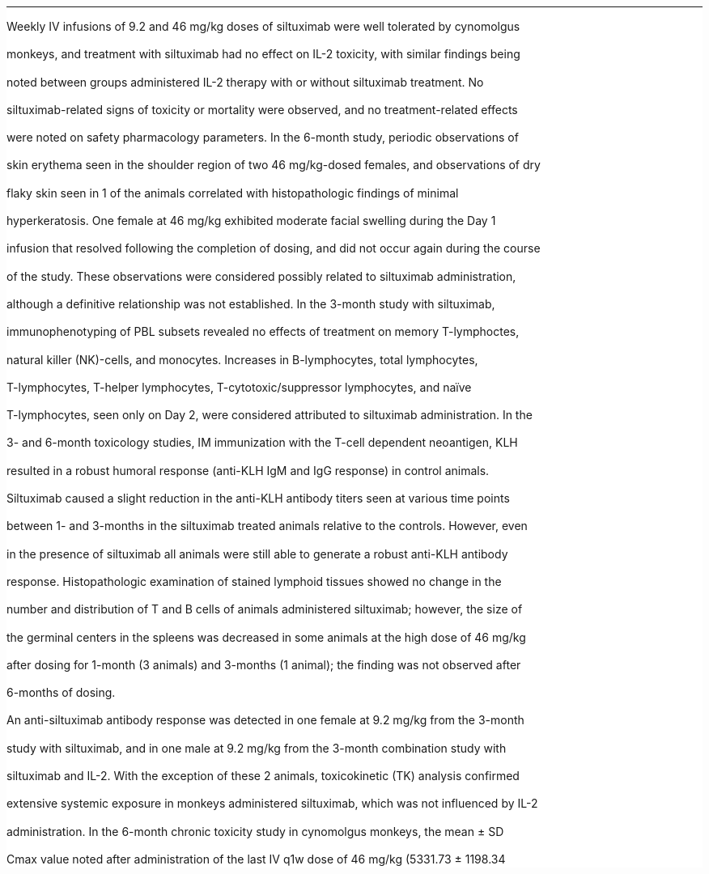 -----

Weekly IV infusions of 9.2 and 46 mg/kg doses of siltuximab were well tolerated by cynomolgus

monkeys, and treatment with siltuximab had no effect on IL-2 toxicity, with similar findings being

noted between groups administered IL-2 therapy with or without siltuximab treatment. No

siltuximab-related signs of toxicity or mortality were observed, and no treatment-related effects

were noted on safety pharmacology parameters. In the 6-month study, periodic observations of

skin erythema seen in the shoulder region of two 46 mg/kg-dosed females, and observations of dry

flaky skin seen in 1 of the animals correlated with histopathologic findings of minimal

hyperkeratosis. One female at 46 mg/kg exhibited moderate facial swelling during the Day 1

infusion that resolved following the completion of dosing, and did not occur again during the course

of the study. These observations were considered possibly related to siltuximab administration,

although a definitive relationship was not established. In the 3-month study with siltuximab,

immunophenotyping of PBL subsets revealed no effects of treatment on memory T-lymphoctes,

natural killer (NK)-cells, and monocytes. Increases in B-lymphocytes, total lymphocytes,

T-lymphocytes, T-helper lymphocytes, T-cytotoxic/suppressor lymphocytes, and naïve

T-lymphocytes, seen only on Day 2, were considered attributed to siltuximab administration. In the

3- and 6-month toxicology studies, IM immunization with the T-cell dependent neoantigen, KLH

resulted in a robust humoral response (anti-KLH IgM and IgG response) in control animals.

Siltuximab caused a slight reduction in the anti-KLH antibody titers seen at various time points

between 1- and 3-months in the siltuximab treated animals relative to the controls.  However, even

in the presence of siltuximab all animals were still able to generate a robust anti-KLH antibody

response. Histopathologic examination of stained lymphoid tissues showed no change in the

number and distribution of T and B cells of animals administered siltuximab; however, the size of

the germinal centers in the spleens was decreased in some animals at the high dose of 46 mg/kg

after dosing for 1-month (3 animals) and 3-months (1 animal); the finding was not observed after

6-months of dosing.

An anti-siltuximab antibody response was detected in one female at 9.2 mg/kg from the 3-month

study with siltuximab, and in one male at 9.2 mg/kg from the 3-month combination study with

siltuximab and IL-2. With the exception of these 2 animals, toxicokinetic (TK) analysis confirmed

extensive systemic exposure in monkeys administered siltuximab, which was not influenced by IL-2

administration. In the 6-month chronic toxicity study in cynomolgus monkeys, the mean ± SD

Cmax value noted after administration of the last IV q1w dose of 46 mg/kg (5331.73 ± 1198.34
